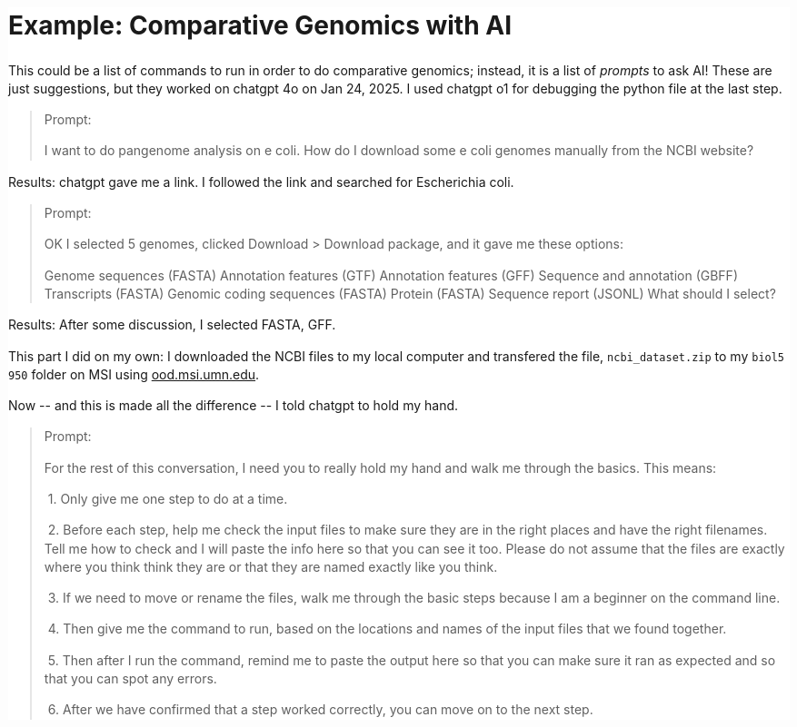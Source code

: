 # Example: Comparative Genomics with AI
This could be a list of commands to run in order to do comparative genomics; instead, it is a list of _prompts_ to ask AI! These are just suggestions, but they worked on chatgpt 4o on Jan 24, 2025. I used chatgpt o1 for debugging the python file at the last step.

> Prompt:
> 
> I want to do pangenome analysis on e coli. How do I download some e coli genomes manually from the NCBI website?

Results: chatgpt gave me a link. I followed the link and searched for Escherichia coli. 

> Prompt:
>
> OK I selected 5 genomes, clicked Download > Download package, and it gave me these options:
> 
> Genome sequences (FASTA)
> Annotation features (GTF)
> Annotation features (GFF)
> Sequence and annotation (GBFF)
> Transcripts (FASTA)
> Genomic coding sequences (FASTA)
> Protein (FASTA)
> Sequence report (JSONL)
> What should I select?

Results: After some discussion, I selected FASTA, GFF. 

This part I did on my own: I downloaded the NCBI files to my local computer and transfered the file, `ncbi_dataset.zip` to my `biol5950` folder on MSI using [ood.msi.umn.edu](ood.msi.umn.edu).

Now -- and this is made all the difference -- I told chatgpt to hold my hand.

> Prompt:
>
> For the rest of this conversation, I need you to really hold my hand and walk
> me through the basics. This means:
> 
> &nbsp;1. Only give me one step to do at a time.
> 
> &nbsp;2. Before each step, help me check the input files to make sure they are in
>    the right places and have the right filenames. Tell me how to check and
>    I will paste the info here so that you can see it too. Please do not
>    assume that the files are exactly where you think think they are
>    or that they are named exactly like you think.
>
> &nbsp;3. If we need to move or rename the files, walk me through the basic steps
>    because I am a beginner on the command line.
>
> &nbsp;4. Then give me the command to run, based on the locations and names of the
>    input files that we found together.
>
> &nbsp;5. Then after I run the command, remind me to paste the output here so that
>    you can make sure it ran as expected and so that you can spot any errors.
>
> &nbsp;6. After we have confirmed that a step worked correctly, you can move on to
>    the next step.
